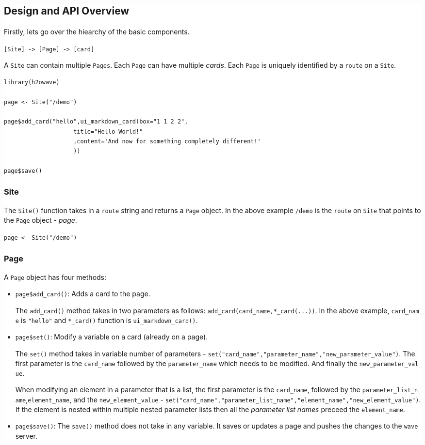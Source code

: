 ## Design and API Overview

Firstly, lets go over the hiearchy of the basic components. 

```
[Site] -> [Page] -> [card]
```
A `Site` can contain multiple `Pages`. Each `Page` can have multiple _cards_. Each `Page` is uniquely identified by a `route` on a `Site`. 

```
library(h2owave)

page <- Site("/demo")

page$add_card("hello",ui_markdown_card(box="1 1 2 2",
                    title="Hello World!"
                    ,content='And now for something completely different!'
                    ))

page$save()
```
### Site

The `Site()` function takes in a `route` string and returns a `Page` object. In the above example `/demo` is the `route` on `Site` that points to the `Page` object - _page_. 

```
page <- Site("/demo")
```

### Page

A `Page` object has four methods:

* `page$add_card()`: Adds a card to the page. 

    The `add_card()` method takes in two parameters as follows: `add_card(card_name,*_card(...))`.
    In the above example, `card_name` is `"hello"` and `*_card()` function is `ui_markdown_card()`.

* `page$set()`: Modify a variable on a card (already on a page).

    The `set()` method takes in variable number of parameters - `set("card_name","parameter_name","new_parameter_value")`. 
    The first parameter is the `card_name` followed by the `parameter_name` which needs to be modified. And finally the `new_parameter_value`.

    When modifying an element in a parameter that is a list, the first parameter is the `card_name`, followed by the `parameter_list_name`,`element_name`, and the
    `new_element_value` - `set("card_name","parameter_list_name","element_name","new_element_value")`. If the element is nested within multiple nested parameter lists
    then all the _parameter list names_ preceed the `element_name`.

* `page$save()`: The `save()` method does not take in any variable. It saves or updates a page and pushes 
    the changes to the `wave` server. 
